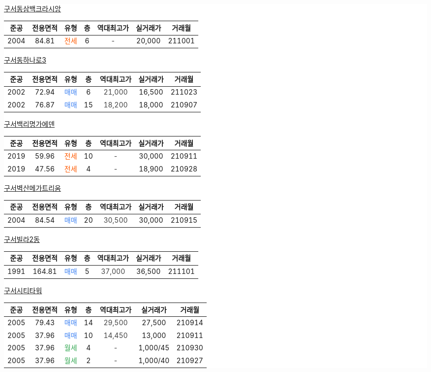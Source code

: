 [구서동삼백크라시앙](https://search.naver.com/search.naver?query=%EB%B6%80%EC%82%B0%EA%B4%91%EC%97%AD%EC%8B%9C+%EA%B8%88%EC%A0%95%EA%B5%AC+%EA%B5%AC%EC%84%9C%EB%8F%99+%EA%B5%AC%EC%84%9C%EB%8F%99%EC%82%BC%EB%B0%B1%ED%81%AC%EB%9D%BC%EC%8B%9C%EC%95%99)

|준공|전용면적|유형|층|역대최고가|실거래가|거래월|
|:---:|:---:|:---:|:---:|:---:|:---:|:---:|
|2004|84.81|<span style="color:#ff5a00">전세</span>|6|<span style="color:#444444">-</span>|20,000|211001|

[구서동하나로3](https://search.naver.com/search.naver?query=%EB%B6%80%EC%82%B0%EA%B4%91%EC%97%AD%EC%8B%9C+%EA%B8%88%EC%A0%95%EA%B5%AC+%EA%B5%AC%EC%84%9C%EB%8F%99+%EA%B5%AC%EC%84%9C%EB%8F%99%ED%95%98%EB%82%98%EB%A1%9C3)

|준공|전용면적|유형|층|역대최고가|실거래가|거래월|
|:---:|:---:|:---:|:---:|:---:|:---:|:---:|
|2002|72.94|<span style="color:#4285f3">매매</span>|6|<span style="color:#444444">21,000</span>|16,500|211023|
|2002|76.87|<span style="color:#4285f3">매매</span>|15|<span style="color:#444444">18,200</span>|18,000|210907|

[구서백리명가에덴](https://search.naver.com/search.naver?query=%EB%B6%80%EC%82%B0%EA%B4%91%EC%97%AD%EC%8B%9C+%EA%B8%88%EC%A0%95%EA%B5%AC+%EA%B5%AC%EC%84%9C%EB%8F%99+%EA%B5%AC%EC%84%9C%EB%B0%B1%EB%A6%AC%EB%AA%85%EA%B0%80%EC%97%90%EB%8D%B4)

|준공|전용면적|유형|층|역대최고가|실거래가|거래월|
|:---:|:---:|:---:|:---:|:---:|:---:|:---:|
|2019|59.96|<span style="color:#ff5a00">전세</span>|10|<span style="color:#444444">-</span>|30,000|210911|
|2019|47.56|<span style="color:#ff5a00">전세</span>|4|<span style="color:#444444">-</span>|18,900|210928|

[구서벽산메가트리움](https://search.naver.com/search.naver?query=%EB%B6%80%EC%82%B0%EA%B4%91%EC%97%AD%EC%8B%9C+%EA%B8%88%EC%A0%95%EA%B5%AC+%EA%B5%AC%EC%84%9C%EB%8F%99+%EA%B5%AC%EC%84%9C%EB%B2%BD%EC%82%B0%EB%A9%94%EA%B0%80%ED%8A%B8%EB%A6%AC%EC%9B%80)

|준공|전용면적|유형|층|역대최고가|실거래가|거래월|
|:---:|:---:|:---:|:---:|:---:|:---:|:---:|
|2004|84.54|<span style="color:#4285f3">매매</span>|20|<span style="color:#444444">30,500</span>|30,000|210915|

[구서빌라2동](https://search.naver.com/search.naver?query=%EB%B6%80%EC%82%B0%EA%B4%91%EC%97%AD%EC%8B%9C+%EA%B8%88%EC%A0%95%EA%B5%AC+%EA%B5%AC%EC%84%9C%EB%8F%99+%EA%B5%AC%EC%84%9C%EB%B9%8C%EB%9D%BC2%EB%8F%99)

|준공|전용면적|유형|층|역대최고가|실거래가|거래월|
|:---:|:---:|:---:|:---:|:---:|:---:|:---:|
|1991|164.81|<span style="color:#4285f3">매매</span>|5|<span style="color:#444444">37,000</span>|36,500|211101|

[구서시티타워](https://search.naver.com/search.naver?query=%EB%B6%80%EC%82%B0%EA%B4%91%EC%97%AD%EC%8B%9C+%EA%B8%88%EC%A0%95%EA%B5%AC+%EA%B5%AC%EC%84%9C%EB%8F%99+%EA%B5%AC%EC%84%9C%EC%8B%9C%ED%8B%B0%ED%83%80%EC%9B%8C)

|준공|전용면적|유형|층|역대최고가|실거래가|거래월|
|:---:|:---:|:---:|:---:|:---:|:---:|:---:|
|2005|79.43|<span style="color:#4285f3">매매</span>|14|<span style="color:#444444">29,500</span>|27,500|210914|
|2005|37.96|<span style="color:#4285f3">매매</span>|10|<span style="color:#444444">14,450</span>|13,000|210911|
|2005|37.96|<span style="color:#34a853">월세</span>|4|<span style="color:#444444">-</span>|1,000/45|210930|
|2005|37.96|<span style="color:#34a853">월세</span>|2|<span style="color:#444444">-</span>|1,000/40|210927|
